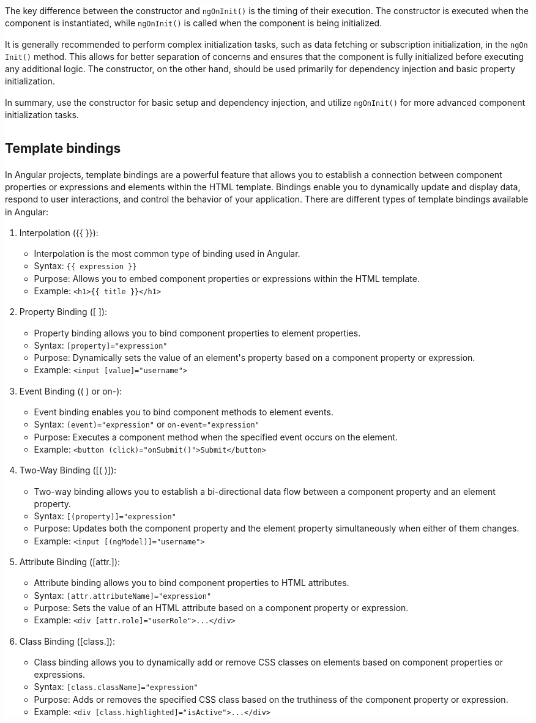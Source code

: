 The key difference between the constructor and `ngOnInit()` is the timing of their execution. The constructor is executed when the component is instantiated, while `ngOnInit()` is called when the component is being initialized. 

It is generally recommended to perform complex initialization tasks, such as data fetching or subscription initialization, in the `ngOnInit()` method. This allows for better separation of concerns and ensures that the component is fully initialized before executing any additional logic. The constructor, on the other hand, should be used primarily for dependency injection and basic property initialization.

In summary, use the constructor for basic setup and dependency injection, and utilize `ngOnInit()` for more advanced component initialization tasks.

## Template bindings

In Angular projects, template bindings are a powerful feature that allows you to establish a connection between component properties or expressions and elements within the HTML template. Bindings enable you to dynamically update and display data, respond to user interactions, and control the behavior of your application. There are different types of template bindings available in Angular:

1. Interpolation ({{ }}):
   - Interpolation is the most common type of binding used in Angular.
   - Syntax: `{{ expression }}`
   - Purpose: Allows you to embed component properties or expressions within the HTML template.
   - Example: `<h1>{{ title }}</h1>`

2. Property Binding ([ ]):
   - Property binding allows you to bind component properties to element properties.
   - Syntax: `[property]="expression"`
   - Purpose: Dynamically sets the value of an element's property based on a component property or expression.
   - Example: `<input [value]="username">`

3. Event Binding (( ) or on-):
   - Event binding enables you to bind component methods to element events.
   - Syntax: `(event)="expression"` or `on-event="expression"`
   - Purpose: Executes a component method when the specified event occurs on the element.
   - Example: `<button (click)="onSubmit()">Submit</button>`

4. Two-Way Binding ([( )]):
   - Two-way binding allows you to establish a bi-directional data flow between a component property and an element property.
   - Syntax: `[(property)]="expression"`
   - Purpose: Updates both the component property and the element property simultaneously when either of them changes.
   - Example: `<input [(ngModel)]="username">`

5. Attribute Binding ([attr.]):
   - Attribute binding allows you to bind component properties to HTML attributes.
   - Syntax: `[attr.attributeName]="expression"`
   - Purpose: Sets the value of an HTML attribute based on a component property or expression.
   - Example: `<div [attr.role]="userRole">...</div>`

6. Class Binding ([class.]):
   - Class binding allows you to dynamically add or remove CSS classes on elements based on component properties or expressions.
   - Syntax: `[class.className]="expression"`
   - Purpose: Adds or removes the specified CSS class based on the truthiness of the component property or expression.
   - Example: `<div [class.highlighted]="isActive">...</div>`
